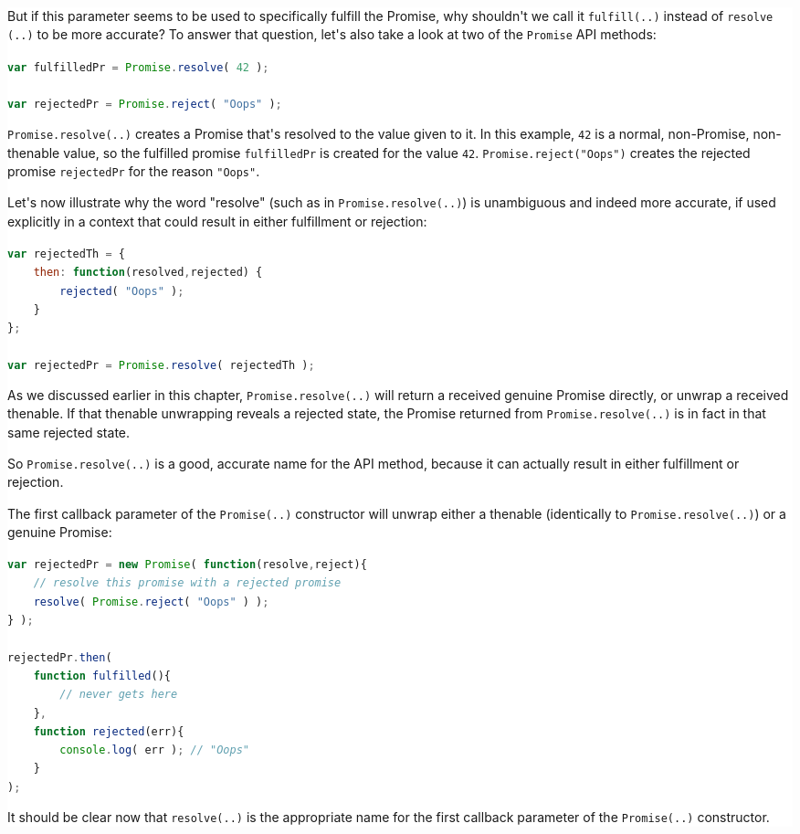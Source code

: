 But if this parameter seems to be used to specifically fulfill the Promise, why shouldn't we call it `fulfill(..)` instead of `resolve(..)` to be more accurate? To answer that question, let's also take a look at two of the `Promise` API methods:

```js
var fulfilledPr = Promise.resolve( 42 );

var rejectedPr = Promise.reject( "Oops" );
```

`Promise.resolve(..)` creates a Promise that's resolved to the value given to it. In this example, `42` is a normal, non-Promise, non-thenable value, so the fulfilled promise `fulfilledPr` is created for the value `42`. `Promise.reject("Oops")` creates the rejected promise `rejectedPr` for the reason `"Oops"`.

Let's now illustrate why the word "resolve" (such as in `Promise.resolve(..)`) is unambiguous and indeed more accurate, if used explicitly in a context that could result in either fulfillment or rejection:

```js
var rejectedTh = {
	then: function(resolved,rejected) {
		rejected( "Oops" );
	}
};

var rejectedPr = Promise.resolve( rejectedTh );
```

As we discussed earlier in this chapter, `Promise.resolve(..)` will return a received genuine Promise directly, or unwrap a received thenable. If that thenable unwrapping reveals a rejected state, the Promise returned from `Promise.resolve(..)` is in fact in that same rejected state.

So `Promise.resolve(..)` is a good, accurate name for the API method, because it can actually result in either fulfillment or rejection.

The first callback parameter of the `Promise(..)` constructor will unwrap either a thenable (identically to `Promise.resolve(..)`) or a genuine Promise:

```js
var rejectedPr = new Promise( function(resolve,reject){
	// resolve this promise with a rejected promise
	resolve( Promise.reject( "Oops" ) );
} );

rejectedPr.then(
	function fulfilled(){
		// never gets here
	},
	function rejected(err){
		console.log( err );	// "Oops"
	}
);
```

It should be clear now that `resolve(..)` is the appropriate name for the first callback parameter of the `Promise(..)` constructor.
